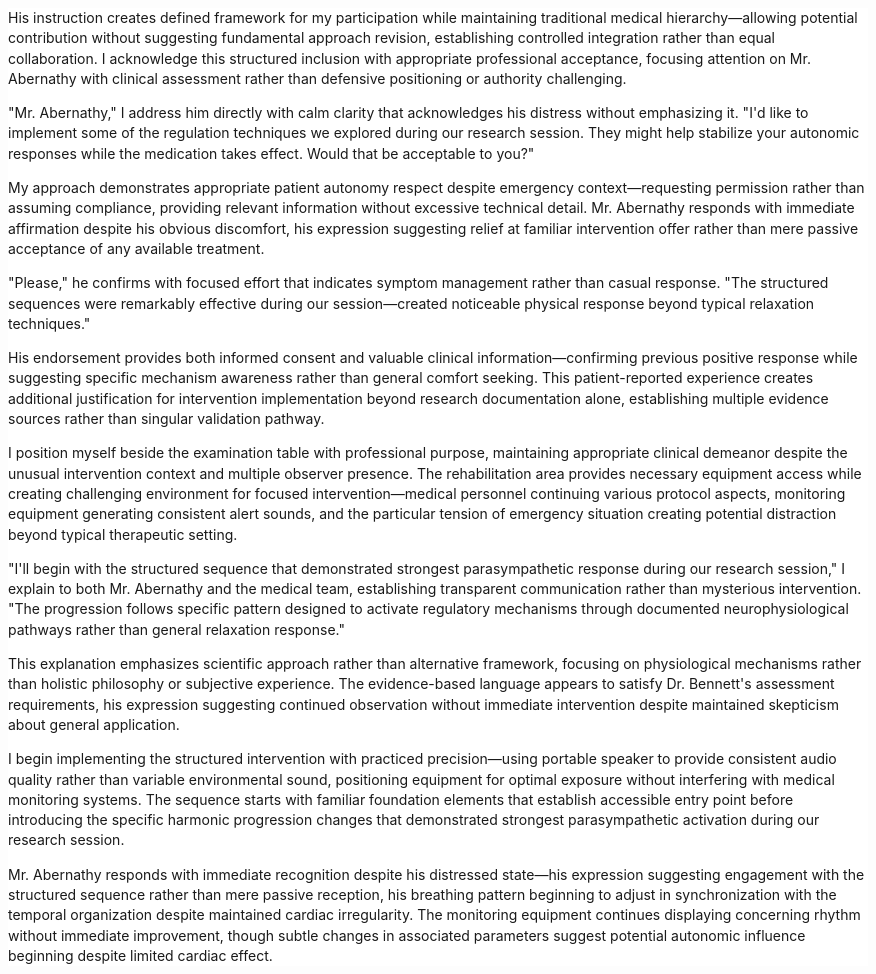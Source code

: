 His instruction creates defined framework for my participation while maintaining traditional medical hierarchy—allowing potential contribution without suggesting fundamental approach revision, establishing controlled integration rather than equal collaboration. I acknowledge this structured inclusion with appropriate professional acceptance, focusing attention on Mr. Abernathy with clinical assessment rather than defensive positioning or authority challenging.

"Mr. Abernathy," I address him directly with calm clarity that acknowledges his distress without emphasizing it. "I'd like to implement some of the regulation techniques we explored during our research session. They might help stabilize your autonomic responses while the medication takes effect. Would that be acceptable to you?"

My approach demonstrates appropriate patient autonomy respect despite emergency context—requesting permission rather than assuming compliance, providing relevant information without excessive technical detail. Mr. Abernathy responds with immediate affirmation despite his obvious discomfort, his expression suggesting relief at familiar intervention offer rather than mere passive acceptance of any available treatment.

"Please," he confirms with focused effort that indicates symptom management rather than casual response. "The structured sequences were remarkably effective during our session—created noticeable physical response beyond typical relaxation techniques."

His endorsement provides both informed consent and valuable clinical information—confirming previous positive response while suggesting specific mechanism awareness rather than general comfort seeking. This patient-reported experience creates additional justification for intervention implementation beyond research documentation alone, establishing multiple evidence sources rather than singular validation pathway.

I position myself beside the examination table with professional purpose, maintaining appropriate clinical demeanor despite the unusual intervention context and multiple observer presence. The rehabilitation area provides necessary equipment access while creating challenging environment for focused intervention—medical personnel continuing various protocol aspects, monitoring equipment generating consistent alert sounds, and the particular tension of emergency situation creating potential distraction beyond typical therapeutic setting.

"I'll begin with the structured sequence that demonstrated strongest parasympathetic response during our research session," I explain to both Mr. Abernathy and the medical team, establishing transparent communication rather than mysterious intervention. "The progression follows specific pattern designed to activate regulatory mechanisms through documented neurophysiological pathways rather than general relaxation response."

This explanation emphasizes scientific approach rather than alternative framework, focusing on physiological mechanisms rather than holistic philosophy or subjective experience. The evidence-based language appears to satisfy Dr. Bennett's assessment requirements, his expression suggesting continued observation without immediate intervention despite maintained skepticism about general application.

I begin implementing the structured intervention with practiced precision—using portable speaker to provide consistent audio quality rather than variable environmental sound, positioning equipment for optimal exposure without interfering with medical monitoring systems. The sequence starts with familiar foundation elements that establish accessible entry point before introducing the specific harmonic progression changes that demonstrated strongest parasympathetic activation during our research session.

Mr. Abernathy responds with immediate recognition despite his distressed state—his expression suggesting engagement with the structured sequence rather than mere passive reception, his breathing pattern beginning to adjust in synchronization with the temporal organization despite maintained cardiac irregularity. The monitoring equipment continues displaying concerning rhythm without immediate improvement, though subtle changes in associated parameters suggest potential autonomic influence beginning despite limited cardiac effect.
